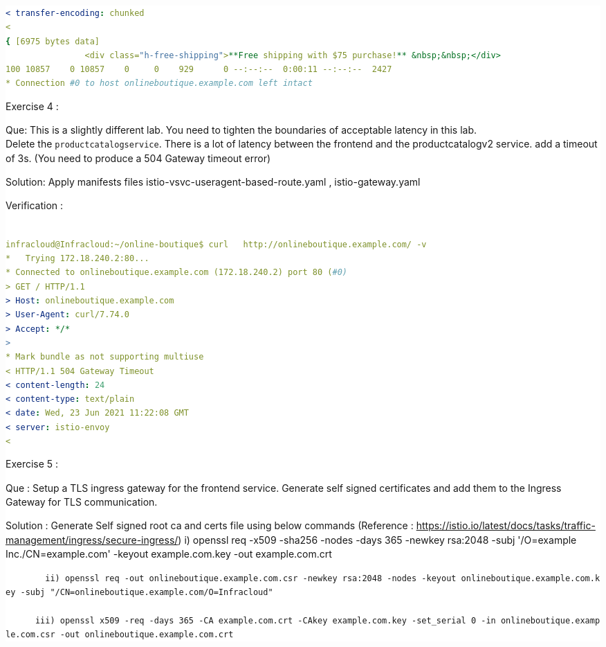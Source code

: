 ```yaml
< transfer-encoding: chunked
< 
{ [6975 bytes data]
                <div class="h-free-shipping">**Free shipping with $75 purchase!** &nbsp;&nbsp;</div>
100 10857    0 10857    0     0    929      0 --:--:--  0:00:11 --:--:--  2427
* Connection #0 to host onlineboutique.example.com left intact
```


Exercise 4 :

Que: This is a slightly different lab. You need to tighten the boundaries of acceptable latency in this lab.  
     Delete the `productcatalogservice`. There is a lot of latency between the frontend and the productcatalogv2 service. add a timeout of 3s. (You need to produce a 504 Gateway timeout error)

Solution: Apply manifests files  istio-vsvc-useragent-based-route.yaml , istio-gateway.yaml

Verification :

```yaml

infracloud@Infracloud:~/online-boutique$ curl   http://onlineboutique.example.com/ -v
*   Trying 172.18.240.2:80...
* Connected to onlineboutique.example.com (172.18.240.2) port 80 (#0)
> GET / HTTP/1.1
> Host: onlineboutique.example.com
> User-Agent: curl/7.74.0
> Accept: */*
> 
* Mark bundle as not supporting multiuse
< HTTP/1.1 504 Gateway Timeout
< content-length: 24
< content-type: text/plain
< date: Wed, 23 Jun 2021 11:22:08 GMT
< server: istio-envoy
< 
```

Exercise 5 :

Que : Setup a TLS ingress gateway for the frontend service. Generate self signed certificates and add them to the Ingress Gateway for TLS communication.

Solution : Generate Self signed root ca and certs file using below commands 
            (Reference : https://istio.io/latest/docs/tasks/traffic-management/ingress/secure-ingress/)
            i) openssl req -x509 -sha256 -nodes -days 365 -newkey rsa:2048 -subj '/O=example Inc./CN=example.com' -keyout example.com.key -out example.com.crt
          
            ii) openssl req -out onlineboutique.example.com.csr -newkey rsa:2048 -nodes -keyout onlineboutique.example.com.key -subj "/CN=onlineboutique.example.com/O=Infracloud"
                   
          iii) openssl x509 -req -days 365 -CA example.com.crt -CAkey example.com.key -set_serial 0 -in onlineboutique.example.com.csr -out onlineboutique.example.com.crt
          